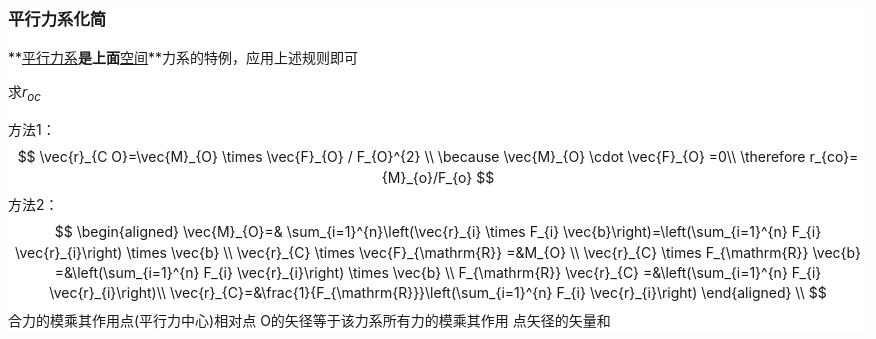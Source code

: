 
### 平行力系化简

**<u>平行力系</u>**是上面**<u>空间</u>**力系的特例，应用上述规则即可

求$r_{oc}$

方法1：
$$
\vec{r}_{C O}=\vec{M}_{O} \times \vec{F}_{O} / F_{O}^{2} \\
\because \vec{M}_{O} \cdot \vec{F}_{O} =0\\
\therefore r_{co}={M}_{o}/F_{o}
$$
方法2：
$$
\begin{aligned}
\vec{M}_{O}=& \sum_{i=1}^{n}\left(\vec{r}_{i} \times F_{i} \vec{b}\right)=\left(\sum_{i=1}^{n} F_{i} \vec{r}_{i}\right) \times \vec{b} \\
\vec{r}_{C} \times \vec{F}_{\mathrm{R}} =&M_{O} \\
\vec{r}_{C} \times F_{\mathrm{R}} \vec{b} =&\left(\sum_{i=1}^{n} F_{i} \vec{r}_{i}\right) \times \vec{b} \\
F_{\mathrm{R}} \vec{r}_{C} =&\left(\sum_{i=1}^{n} F_{i} \vec{r}_{i}\right)\\
\vec{r}_{C}=&\frac{1}{F_{\mathrm{R}}}\left(\sum_{i=1}^{n} F_{i} \vec{r}_{i}\right)
\end{aligned}
\\
$$
合力的模乘其作用点(平行力中心)相对点 O的矢径等于该力系所有力的模乘其作用 点矢径的矢量和
